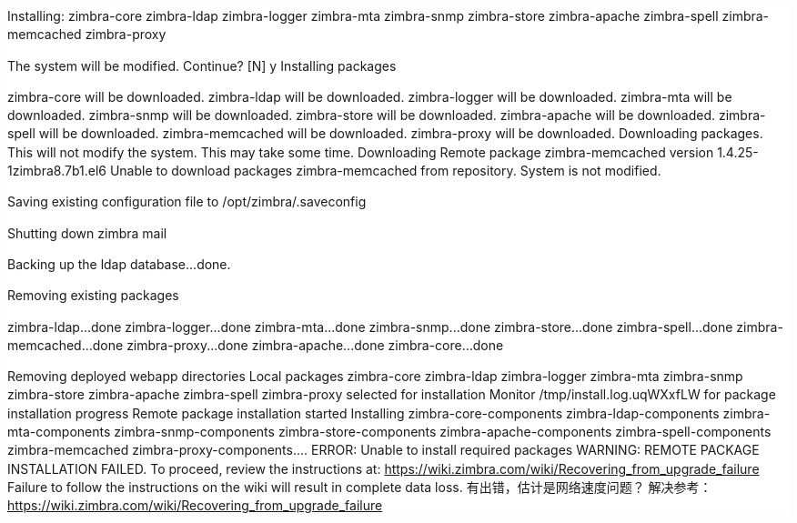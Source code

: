 Installing:
    zimbra-core
    zimbra-ldap
    zimbra-logger
    zimbra-mta
    zimbra-snmp
    zimbra-store
    zimbra-apache
    zimbra-spell
    zimbra-memcached
    zimbra-proxy

The system will be modified.  Continue? [N] y
Installing packages

zimbra-core will be downloaded.
zimbra-ldap will be downloaded.
zimbra-logger will be downloaded.
zimbra-mta will be downloaded.
zimbra-snmp will be downloaded.
zimbra-store will be downloaded.
zimbra-apache will be downloaded.
zimbra-spell will be downloaded.
zimbra-memcached will be downloaded.
zimbra-proxy will be downloaded.
Downloading packages. This will not modify the system. This may take some time.
Downloading Remote package zimbra-memcached version 1.4.25-1zimbra8.7b1.el6
Unable to download packages zimbra-memcached from repository. System is not modified.

Saving existing configuration file to /opt/zimbra/.saveconfig

Shutting down zimbra mail

Backing up the ldap database...done.

Removing existing packages

   zimbra-ldap...done
   zimbra-logger...done
   zimbra-mta...done
   zimbra-snmp...done
   zimbra-store...done
   zimbra-spell...done
   zimbra-memcached...done
   zimbra-proxy...done
   zimbra-apache...done
   zimbra-core...done

Removing deployed webapp directories
Local packages  zimbra-core zimbra-ldap zimbra-logger zimbra-mta zimbra-snmp zimbra-store zimbra-apache zimbra-spell zimbra-proxy selected for installation
Monitor /tmp/install.log.uqWXxfLW for package installation progress
Remote package installation started
Installing zimbra-core-components  zimbra-ldap-components zimbra-mta-components zimbra-snmp-components zimbra-store-components zimbra-apache-components zimbra-spell-components zimbra-memcached zimbra-proxy-components....
ERROR: Unable to install required packages
WARNING: REMOTE PACKAGE INSTALLATION FAILED.
To proceed, review the instructions at:
https://wiki.zimbra.com/wiki/Recovering_from_upgrade_failure
Failure to follow the instructions on the wiki will result in complete data loss.
</pre>
有出错，估计是网络速度问题？
解决参考：https://wiki.zimbra.com/wiki/Recovering_from_upgrade_failure
